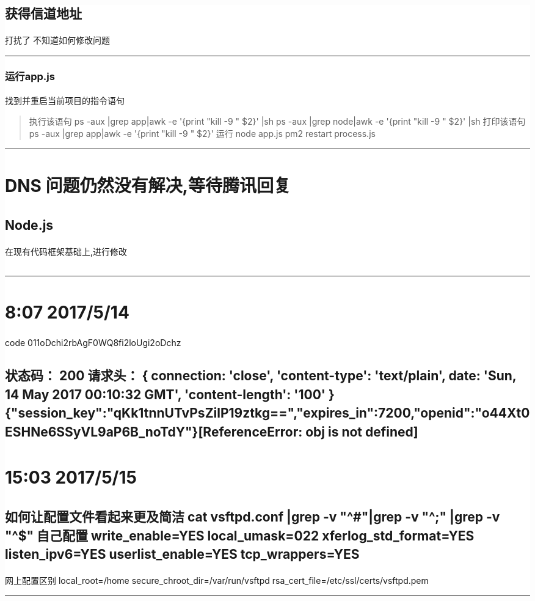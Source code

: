 获得信道地址
---
打扰了
不知道如何修改问题

---
### 运行app.js
找到并重启当前项目的指令语句
> 执行该语句
ps -aux |grep app|awk -e '{print "kill -9 " $2}' |sh
ps -aux |grep node|awk -e '{print "kill -9 " $2}' |sh
> 打印该语句
ps -aux |grep app|awk -e '{print "kill -9 " $2}' 
> 运行
node app.js
pm2 restart process.js
---
# DNS 问题仍然没有解决,等待腾讯回复
## Node.js
在现有代码框架基础上,进行修改

## 
---
# 8:07 2017/5/14
code
011oDchi2rbAgF0WQ8fi2loUgi2oDchz

状态码： 200
请求头： { connection: 'close',
  'content-type': 'text/plain',
  date: 'Sun, 14 May 2017 00:10:32 GMT',
  'content-length': '100' }
{"session_key":"qKk1tnnUTvPsZilP19ztkg==","expires_in":7200,"openid":"o44Xt0ESHNe6SSyVL9aP6B_noTdY"}[ReferenceError: obj is not defined]
---
# 15:03 2017/5/15
如何让配置文件看起来更及简洁
cat vsftpd.conf |grep -v "^#"|grep -v "^;" |grep -v "^$" 
自己配置
write_enable=YES
local_umask=022
xferlog_std_format=YES
listen_ipv6=YES
userlist_enable=YES
tcp_wrappers=YES
---
网上配置区别
local_root=/home
secure_chroot_dir=/var/run/vsftpd
rsa_cert_file=/etc/ssl/certs/vsftpd.pem

---